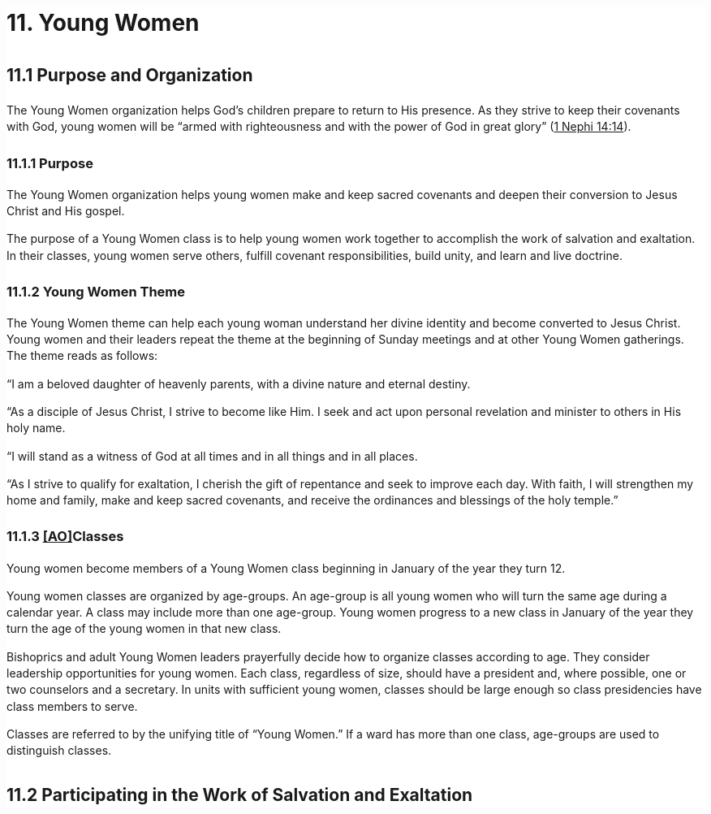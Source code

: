 # 11. Young Women

## 11.1 Purpose and Organization

The Young Women organization helps God’s children prepare to return to His presence. As they strive to keep their covenants with God, young women will be “armed with righteousness and with the power of God in great glory” ([1 Nephi 14:14](https://www.churchofjesuschrist.org/study/scriptures/bofm/1-ne/14.14?lang=eng#p14)).

### 11.1.1 Purpose

The Young Women organization helps young women make and keep sacred covenants and deepen their conversion to Jesus Christ and His gospel.

The purpose of a Young Women class is to help young women work together to accomplish the work of salvation and exaltation. In their classes, young women serve others, fulfill covenant responsibilities, build unity, and learn and live doctrine.

### 11.1.2 Young Women Theme

The Young Women theme can help each young woman understand her divine identity and become converted to Jesus Christ. Young women and their leaders repeat the theme at the beginning of Sunday meetings and at other Young Women gatherings. The theme reads as follows:

“I am a beloved daughter of heavenly parents, with a divine nature and eternal destiny.

“As a disciple of Jesus Christ, I strive to become like Him. I seek and act upon personal revelation and minister to others in His holy name.

“I will stand as a witness of God at all times and in all things and in all places.

“As I strive to qualify for exaltation, I cherish the gift of repentance and seek to improve each day. With faith, I will strengthen my home and family, make and keep sacred covenants, and receive the ordinances and blessings of the holy temple.”

### 11.1.3 [[AO]](0-introductory-overview.md#02-adaptation-and-optional-resources)Classes

Young women become members of a Young Women class beginning in January of the year they turn 12.

Young women classes are organized by age-groups. An age-group is all young women who will turn the same age during a calendar year. A class may include more than one age-group. Young women progress to a new class in January of the year they turn the age of the young women in that new class.

Bishoprics and adult Young Women leaders prayerfully decide how to organize classes according to age. They consider leadership opportunities for young women. Each class, regardless of size, should have a president and, where possible, one or two counselors and a secretary. In units with sufficient young women, classes should be large enough so class presidencies have class members to serve.

Classes are referred to by the unifying title of “Young Women.” If a ward has more than one class, age-groups are used to distinguish classes.

## 11.2 Participating in the Work of Salvation and Exaltation
